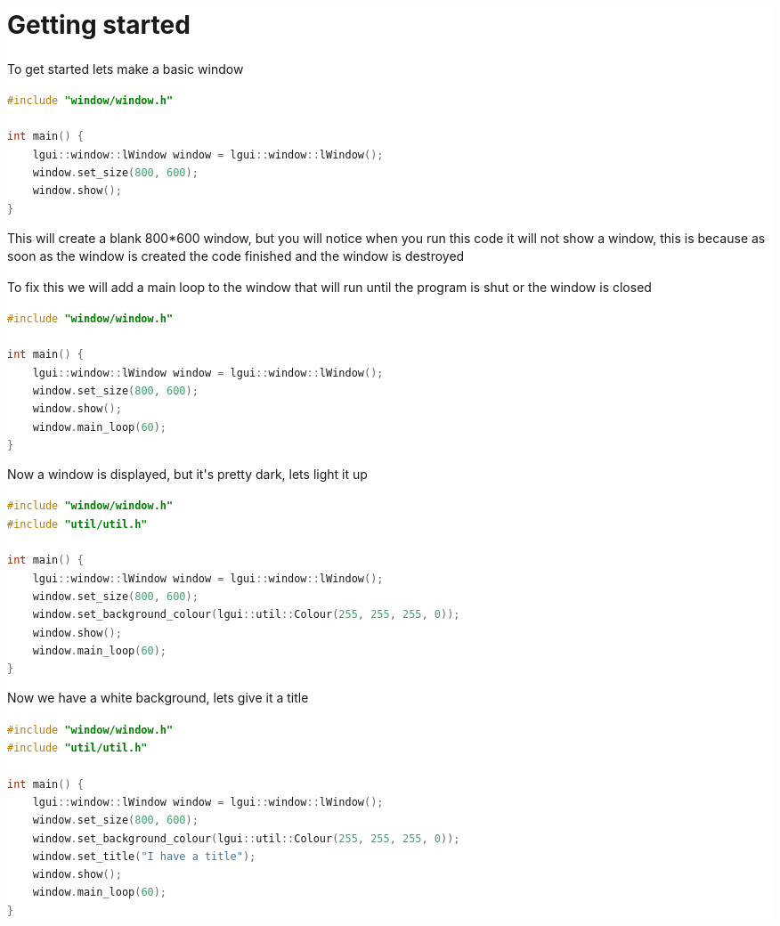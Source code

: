 # Getting started

To get started lets make a basic window

```c++
#include "window/window.h"

int main() {
    lgui::window::lWindow window = lgui::window::lWindow();
    window.set_size(800, 600);
    window.show();
}
```

This will create a blank 800*600 window, but you will notice when you run this code it will not show a window, this is because as soon as the window is created the code finished and the window is destroyed

To fix this we will add a main loop to the window that will run until the program is shut or the window is closed

```c++
#include "window/window.h"

int main() {
    lgui::window::lWindow window = lgui::window::lWindow();
    window.set_size(800, 600);
    window.show();
    window.main_loop(60);
}
```

Now a window is displayed, but it's pretty dark, lets light it up

```c++
#include "window/window.h"
#include "util/util.h"

int main() {
    lgui::window::lWindow window = lgui::window::lWindow();
    window.set_size(800, 600);
    window.set_background_colour(lgui::util::Colour(255, 255, 255, 0));
    window.show();
    window.main_loop(60);
}
```

Now we have a white background, lets give it a title

```c++
#include "window/window.h"
#include "util/util.h"

int main() {
    lgui::window::lWindow window = lgui::window::lWindow();
    window.set_size(800, 600);
    window.set_background_colour(lgui::util::Colour(255, 255, 255, 0));
    window.set_title("I have a title");
    window.show();
    window.main_loop(60);
}
```
